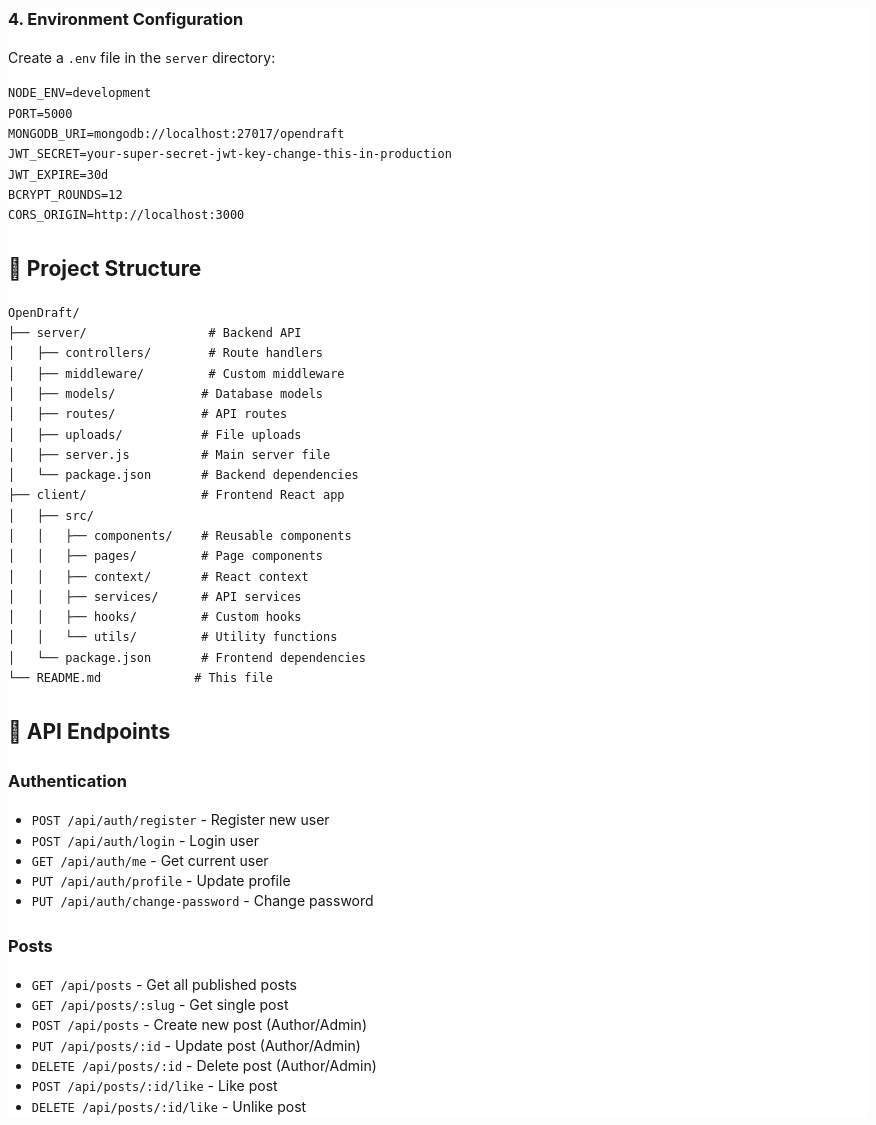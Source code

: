 ### 4. Environment Configuration

Create a `.env` file in the `server` directory:

```env
NODE_ENV=development
PORT=5000
MONGODB_URI=mongodb://localhost:27017/opendraft
JWT_SECRET=your-super-secret-jwt-key-change-this-in-production
JWT_EXPIRE=30d
BCRYPT_ROUNDS=12
CORS_ORIGIN=http://localhost:3000
```

## 📁 Project Structure

```
OpenDraft/
├── server/                 # Backend API
│   ├── controllers/        # Route handlers
│   ├── middleware/         # Custom middleware
│   ├── models/            # Database models
│   ├── routes/            # API routes
│   ├── uploads/           # File uploads
│   ├── server.js          # Main server file
│   └── package.json       # Backend dependencies
├── client/                # Frontend React app
│   ├── src/
│   │   ├── components/    # Reusable components
│   │   ├── pages/         # Page components
│   │   ├── context/       # React context
│   │   ├── services/      # API services
│   │   ├── hooks/         # Custom hooks
│   │   └── utils/         # Utility functions
│   └── package.json       # Frontend dependencies
└── README.md             # This file
```

## 🔧 API Endpoints

### Authentication
- `POST /api/auth/register` - Register new user
- `POST /api/auth/login` - Login user
- `GET /api/auth/me` - Get current user
- `PUT /api/auth/profile` - Update profile
- `PUT /api/auth/change-password` - Change password

### Posts
- `GET /api/posts` - Get all published posts
- `GET /api/posts/:slug` - Get single post
- `POST /api/posts` - Create new post (Author/Admin)
- `PUT /api/posts/:id` - Update post (Author/Admin)
- `DELETE /api/posts/:id` - Delete post (Author/Admin)
- `POST /api/posts/:id/like` - Like post
- `DELETE /api/posts/:id/like` - Unlike post
